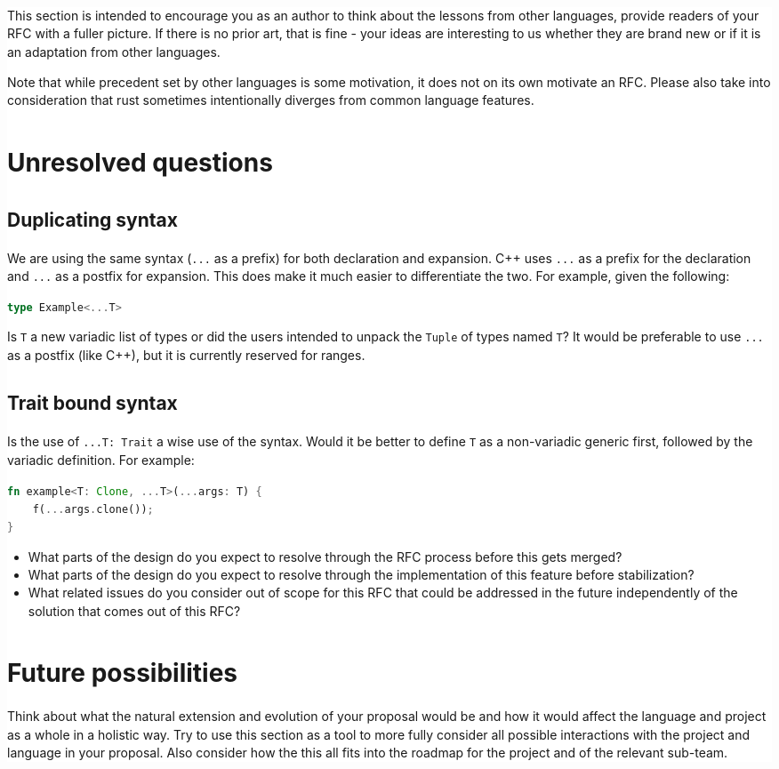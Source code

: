 This section is intended to encourage you as an author to think about the
lessons from other languages, provide readers of your RFC with a fuller
picture.
If there is no prior art, that is fine - your ideas are interesting to us
whether they are brand new or if it is an adaptation from other languages.

Note that while precedent set by other languages is some motivation, it
does not on its own motivate an RFC.
Please also take into consideration that rust sometimes intentionally
diverges from common language features.

# Unresolved questions
[unresolved-questions]: #unresolved-questions

## Duplicating syntax
[duplicating-syntax]: #duplicating-syntax

We are using the same syntax (`...` as a prefix) for both declaration and
expansion. C++ uses `...` as a prefix for the declaration and `...` as a
postfix for expansion. This does make it much easier to differentiate the
two. For example, given the following:

```rust
type Example<...T>
```

Is `T` a new variadic list of types or did the users intended to unpack
the `Tuple` of types named `T`? It would be preferable to use `...` as a
postfix (like C++), but it is currently reserved for ranges.

## Trait bound syntax
[trait-bound-syntax]: trait-bound-syntax

Is the use of `...T: Trait` a wise use of the syntax. Would it be better
to define `T` as a non-variadic generic first, followed by the variadic
definition. For example:

```rust
fn example<T: Clone, ...T>(...args: T) {
    f(...args.clone());
}
```

- What parts of the design do you expect to resolve through the RFC process
  before this gets merged?
- What parts of the design do you expect to resolve through the
  implementation of this feature before stabilization?
- What related issues do you consider out of scope for this RFC that could
  be addressed in the future independently of the solution that comes out of
  this RFC?

# Future possibilities
[future-possibilities]: #future-possibilities

Think about what the natural extension and evolution of your proposal would
be and how it would affect the language and project as a whole in a holistic
way. Try to use this section as a tool to more fully consider all possible
interactions with the project and language in your proposal.
Also consider how the this all fits into the roadmap for the project
and of the relevant sub-team.


[summary]: #summary
[motivation]: #motivation
[guide-level-explanation]: #guide-level-explanation
[declaring-a-variadic]: #declaring-a-variadic
[defining-types]: #defining-types
[defining-functions]: #defining-functions
[capturing-multiple-arguments]: #capturing-multiple-arguments
[unpacking-variadic-arguments]: unpacking-variadic-arguments
[defining-bounds-for-t]: #defining-bounds-for-t
[iterating-over-the-list]: #iterating-over-the-list
[the-terminating-condition]: #the-terminating-condition
[reference-level-explanation]: #reference-level-explanation
[position-of-list]: #position-of-list
[implementing-tuple-zip]: #implementing-tuple-zip
[drawbacks]: #drawbacks
[rationale-and-alternatives]: #rationale-and-alternatives
[prior-art]: #prior-art
[Eq for Tuple]: https://doc.rust-lang.org/std/cmp/trait.Eq.html#impl-Eq-100
[src/libcore/tuple.rs]: https://github.com/rust-lang/rust/blob/master/src/libcore/tuple.rs
[Variadic Interfaces]: https://doc.rust-lang.org/rust-by-example/macros/variadics.html
[C++ fold expressions]: https://en.cppreference.com/w/cpp/language/fold